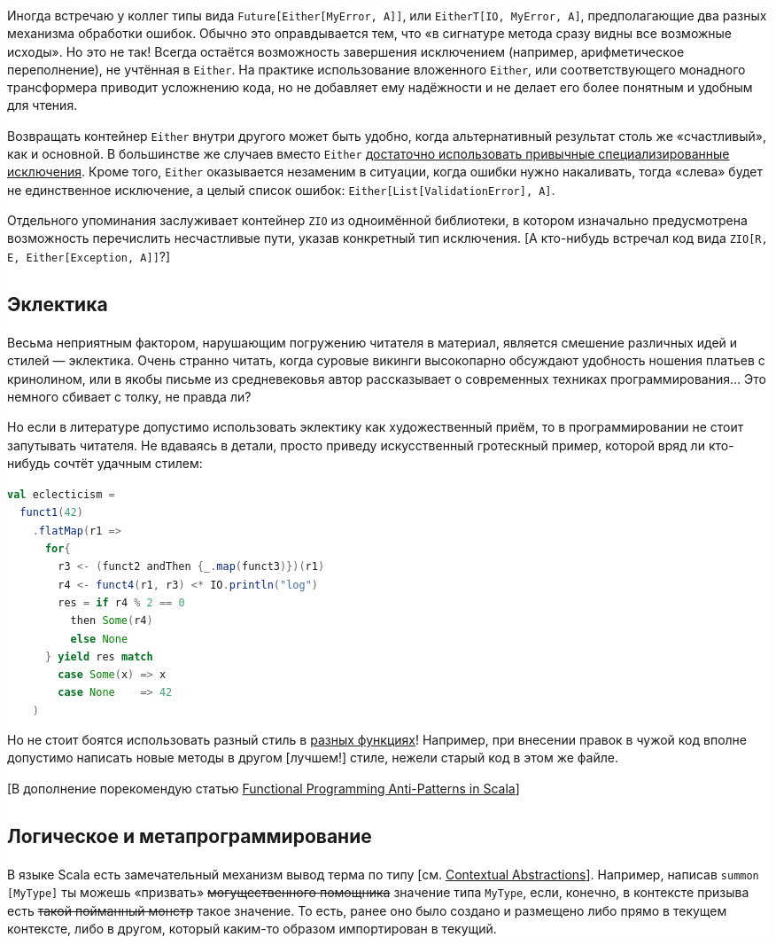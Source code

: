 Иногда встречаю у коллег типы вида `Future[Either[MyError, A]]`, или `EitherT[IO, MyError, A]`, предполагающие два разных механизма обработки ошибок. Обычно это оправдывается тем, что «в сигнатуре метода сразу видны все возможные исходы». Но это не так! Всегда остаётся возможность завершения исключением (например, арифметическое переполнение), не учтённая в `Either`. На практике использование вложенного `Either`, или соответствующего монадного трансформера приводит усложнению кода, но не добавляет ему надёжности и не делает его более понятным и удобным для чтения.

Возвращать контейнер `Either` внутри другого может быть удобно, когда альтернативный результат столь же «счастливый», как и основной. В большинстве же случаев вместо `Either` <u>достаточно использовать привычные специализированные исключения</u>. Кроме того, `Either` оказывается незаменим в ситуации, когда ошибки нужно накаливать, тогда «слева» будет не единственное исключение, а целый список ошибок: `Either[List[ValidationError], A]`.

Отдельного упоминания заслуживает контейнер `ZIO` из одноимённой библиотеки, в котором изначально предусмотрена возможность перечислить несчастливые пути, указав конкретный тип исключения. \[А кто-нибудь встречал код вида `ZIO[R, E, Either[Exception, A]]`?\]


## Эклектика

Весьма неприятным фактором, нарушающим погружению читателя в материал, является смешение различных идей и стилей — эклектика. Очень странно читать, когда суровые викинги высокопарно обсуждают удобность ношения платьев с кринолином, или в якобы письме из средневековья автор рассказывает о современных техниках программирования… Это немного сбивает с толку, не правда ли?

Но если в литературе допустимо использовать эклектику как художественный приём, то в программировании не стоит запутывать читателя. Не вдаваясь в детали, просто приведу искусственный гротескный пример, которой вряд ли кто-нибудь сочтёт удачным стилем:
```scala
val eclecticism =
  funct1(42)
	.flatMap(r1 =>
	  for{
		r3 <- (funct2 andThen {_.map(funct3)})(r1)
		r4 <- funct4(r1, r3) <* IO.println("log")
		res = if r4 % 2 == 0
		  then Some(r4)
		  else None
	  } yield res match
		case Some(x) => x
		case None    => 42
	)
```

Но не стоит боятся использовать разный стиль в <u>разных функциях</u>! Например, при внесении правок в чужой код вполне допустимо написать новые методы в другом \[лучшем!\] стиле, нежели старый код в этом же файле. 

\[В дополнение порекомендую статью [Functional Programming Anti-Patterns in Scala](https://betterprogramming.pub/functional-programming-anti-patterns-in-scala-23e57a7b9394)\]

## Логическое и метапрограммирование

В языке Scala есть замечательный механизм вывод терма по типу \[см. [Contextual Abstractions](https://docs.scala-lang.org/scala3/book/ca-contextual-abstractions-intro.html)\]. Например, написав `summon[MyType]` ты можешь «призвать» ~~могущественного помощника~~ значение типа `MyType`, если, конечно, в контексте призыва есть ~~такой пойманный монстр~~ такое значение. То есть, ранее оно было создано и размещено либо прямо в текущем контексте, либо в другом, который каким-то образом импортирован в текущий.
